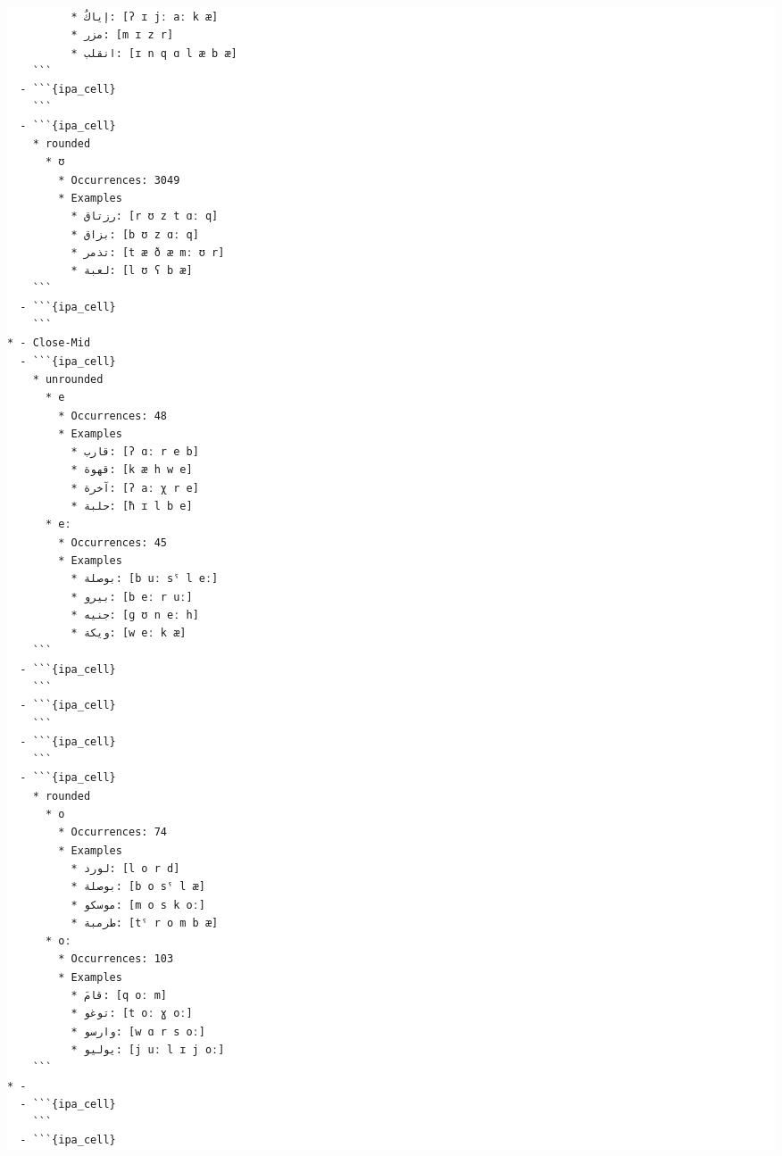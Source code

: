 ``````{list-table}
          * إياكُ: [ʔ ɪ jː aː k æ]
          * مزر: [m ɪ z r]
          * انقلب: [ɪ n q ɑ l æ b æ]
    ```
  - ```{ipa_cell}
    ```
  - ```{ipa_cell}
    * rounded
      * ʊ
        * Occurrences: 3049
        * Examples
          * رزتاق: [r ʊ z t ɑː q]
          * بزاق: [b ʊ z ɑː q]
          * تذمر: [t æ ð æ mː ʊ r]
          * لعبة: [l ʊ ʕ b æ]
    ```
  - ```{ipa_cell}
    ```
* - Close-Mid
  - ```{ipa_cell}
    * unrounded
      * e
        * Occurrences: 48
        * Examples
          * قارب: [ʔ ɑː r e b]
          * قهوة: [k æ h w e]
          * آخرة: [ʔ aː χ r e]
          * حلبة: [ħ ɪ l b e]
      * eː
        * Occurrences: 45
        * Examples
          * بوصلة: [b uː sˤ l eː]
          * بيرو: [b eː r uː]
          * جنيه: [ɡ ʊ n eː h]
          * ويكة: [w eː k æ]
    ```
  - ```{ipa_cell}
    ```
  - ```{ipa_cell}
    ```
  - ```{ipa_cell}
    ```
  - ```{ipa_cell}
    * rounded
      * o
        * Occurrences: 74
        * Examples
          * لورد: [l o r d]
          * بوصلة: [b o sˤ l æ]
          * موسكو: [m o s k oː]
          * طرمبة: [tˤ r o m b æ]
      * oː
        * Occurrences: 103
        * Examples
          * قامَ: [q oː m]
          * توغو: [t oː ɣ oː]
          * وارسو: [w ɑ r s oː]
          * يوليو: [j uː l ɪ j oː]
    ```
* -
  - ```{ipa_cell}
    ```
  - ```{ipa_cell}
``````